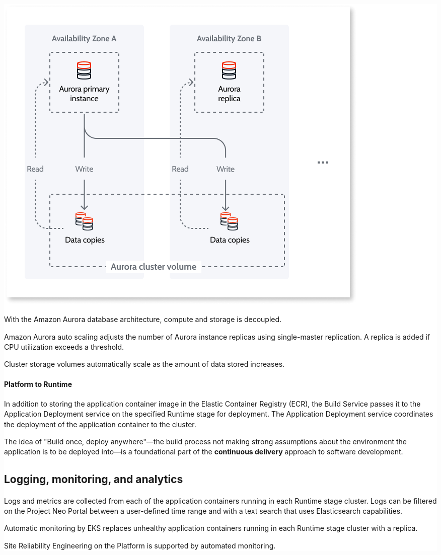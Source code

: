 ![DB Autoscale](images/cloud-architecture-db-scale-diag.png) 

With the Amazon Aurora database architecture, compute and storage is decoupled.

Amazon Aurora auto scaling adjusts the number of Aurora instance replicas using single-master replication. A replica is added if  CPU utilization exceeds a threshold.

Cluster storage volumes automatically scale as the amount of data stored increases.

#### Platform to Runtime

In addition to storing the application container image in the Elastic Container Registry (ECR), the Build Service passes it to the Application Deployment service on the specified Runtime stage for deployment. The Application Deployment service coordinates the deployment of the application container to the cluster.

The idea of "Build once, deploy anywhere"—the build process not making strong assumptions about the environment the application is to be deployed into—is a foundational part of the **continuous delivery** approach to software development.

## Logging, monitoring, and analytics

Logs and metrics are collected from each of the application containers running in each Runtime stage cluster. Logs can be filtered on the Project Neo Portal between a user-defined time range and with a text search that uses Elasticsearch capabilities.

Automatic monitoring by EKS replaces unhealthy application containers running in each Runtime stage cluster with a replica.

Site Reliability Engineering on the Platform is supported by automated monitoring.
